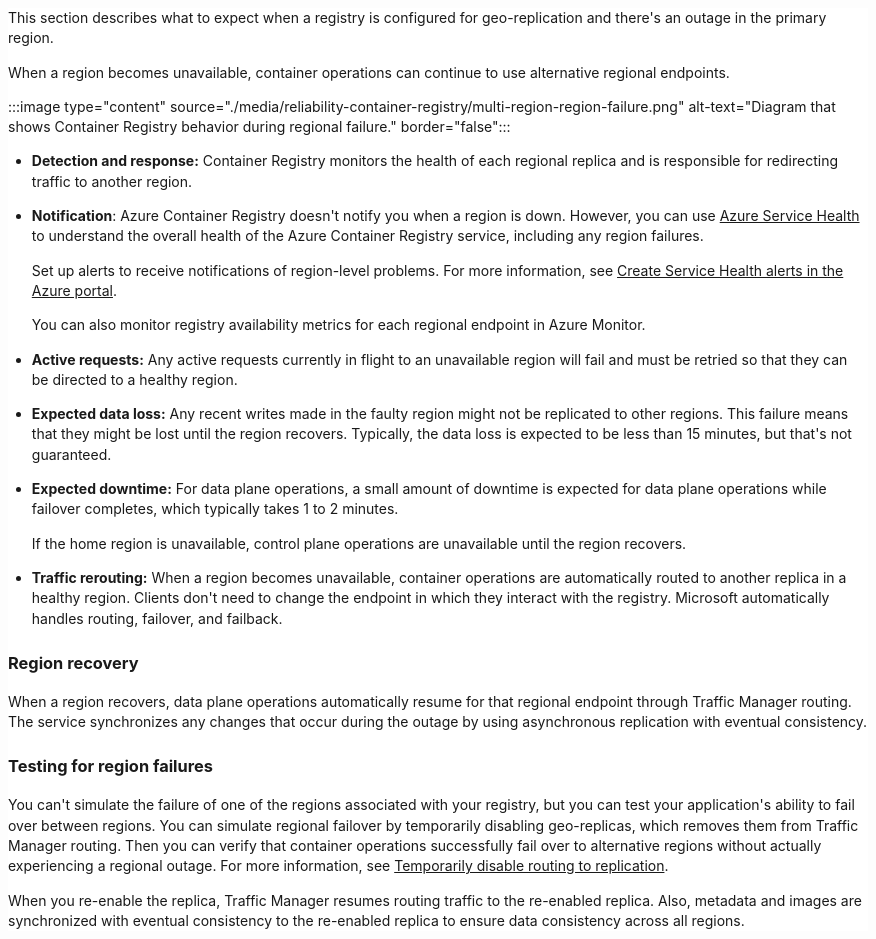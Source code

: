This section describes what to expect when a registry is configured for geo-replication and there's an outage in the primary region.

When a region becomes unavailable, container operations can continue to use alternative regional endpoints.

:::image type="content" source="./media/reliability-container-registry/multi-region-region-failure.png" alt-text="Diagram that shows Container Registry behavior during regional failure." border="false":::

- **Detection and response:** Container Registry monitors the health of each regional replica and is responsible for redirecting traffic to another region.

- **Notification**: Azure Container Registry doesn't notify you when a region is down. However, you can use [Azure Service Health](/azure/service-health/overview) to understand the overall health of the Azure Container Registry service, including any region failures.
    
    Set up alerts to receive notifications of region-level problems. For more information, see [Create Service Health alerts in the Azure portal](/azure/service-health/alerts-activity-log-service-notifications-portal).

    You can also monitor registry availability metrics for each regional endpoint in Azure Monitor.

- **Active requests:** Any active requests currently in flight to an unavailable region will fail and must be retried so that they can be directed to a healthy region.

- **Expected data loss:** Any recent writes made in the faulty region might not be replicated to other regions. This failure means that they might be lost until the region recovers. Typically, the data loss is expected to be less than 15 minutes, but that's not guaranteed.

- **Expected downtime:** For data plane operations, a small amount of downtime is expected for data plane operations while failover completes, which typically takes 1 to 2 minutes.

    If the home region is unavailable, control plane operations are unavailable until the region recovers.

- **Traffic rerouting:** When a region becomes unavailable, container operations are automatically routed to another replica in a healthy region. Clients don't need to change the endpoint in which they interact with the registry. Microsoft automatically handles routing, failover, and failback.

### Region recovery

When a region recovers, data plane operations automatically resume for that regional endpoint through Traffic Manager routing. The service synchronizes any changes that occur during the outage by using asynchronous replication with eventual consistency.

### Testing for region failures

You can't simulate the failure of one of the regions associated with your registry, but you can test your application's ability to fail over between regions. You can simulate regional failover by temporarily disabling geo-replicas, which removes them from Traffic Manager routing. Then you can verify that container operations successfully fail over to alternative regions without actually experiencing a regional outage. For more information, see [Temporarily disable routing to replication](/azure/container-registry/container-registry-geo-replication#temporarily-disable-routing-to-replication).

When you re-enable the replica, Traffic Manager resumes routing traffic to the re-enabled replica. Also, metadata and images are synchronized with eventual consistency to the re-enabled replica to ensure data consistency across all regions.
